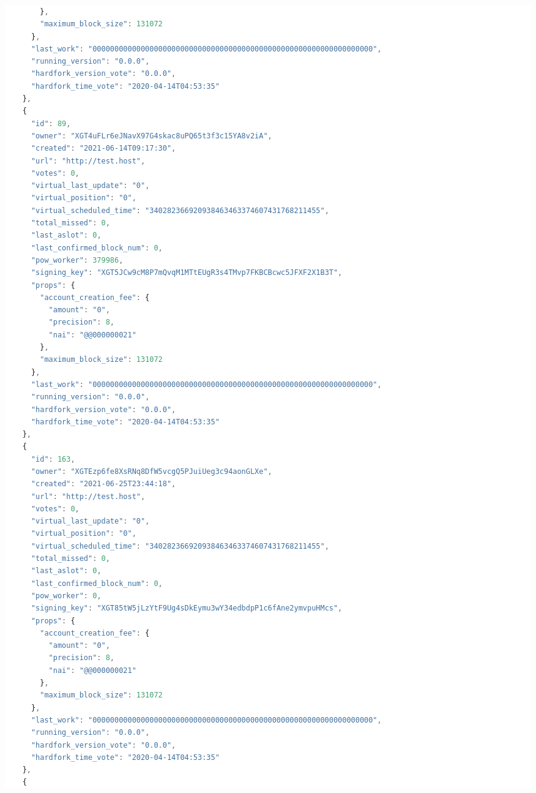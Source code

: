 ```javascript
        },
        "maximum_block_size": 131072
      },
      "last_work": "0000000000000000000000000000000000000000000000000000000000000000",
      "running_version": "0.0.0",
      "hardfork_version_vote": "0.0.0",
      "hardfork_time_vote": "2020-04-14T04:53:35"
    },
    {
      "id": 89,
      "owner": "XGT4uFLr6eJNavX97G4skac8uPQ65t3f3c15YA8v2iA",
      "created": "2021-06-14T09:17:30",
      "url": "http://test.host",
      "votes": 0,
      "virtual_last_update": "0",
      "virtual_position": "0",
      "virtual_scheduled_time": "340282366920938463463374607431768211455",
      "total_missed": 0,
      "last_aslot": 0,
      "last_confirmed_block_num": 0,
      "pow_worker": 379986,
      "signing_key": "XGT5JCw9cM8P7mQvqM1MTtEUgR3s4TMvp7FKBCBcwc5JFXF2X1B3T",
      "props": {
        "account_creation_fee": {
          "amount": "0",
          "precision": 8,
          "nai": "@@000000021"
        },
        "maximum_block_size": 131072
      },
      "last_work": "0000000000000000000000000000000000000000000000000000000000000000",
      "running_version": "0.0.0",
      "hardfork_version_vote": "0.0.0",
      "hardfork_time_vote": "2020-04-14T04:53:35"
    },
    {
      "id": 163,
      "owner": "XGTEzp6fe8XsRNq8DfW5vcgQ5PJuiUeg3c94aonGLXe",
      "created": "2021-06-25T23:44:18",
      "url": "http://test.host",
      "votes": 0,
      "virtual_last_update": "0",
      "virtual_position": "0",
      "virtual_scheduled_time": "340282366920938463463374607431768211455",
      "total_missed": 0,
      "last_aslot": 0,
      "last_confirmed_block_num": 0,
      "pow_worker": 0,
      "signing_key": "XGT85tW5jLzYtF9Ug4sDkEymu3wY34edbdpP1c6fAne2ymvpuHMcs",
      "props": {
        "account_creation_fee": {
          "amount": "0",
          "precision": 8,
          "nai": "@@000000021"
        },
        "maximum_block_size": 131072
      },
      "last_work": "0000000000000000000000000000000000000000000000000000000000000000",
      "running_version": "0.0.0",
      "hardfork_version_vote": "0.0.0",
      "hardfork_time_vote": "2020-04-14T04:53:35"
    },
    {
```